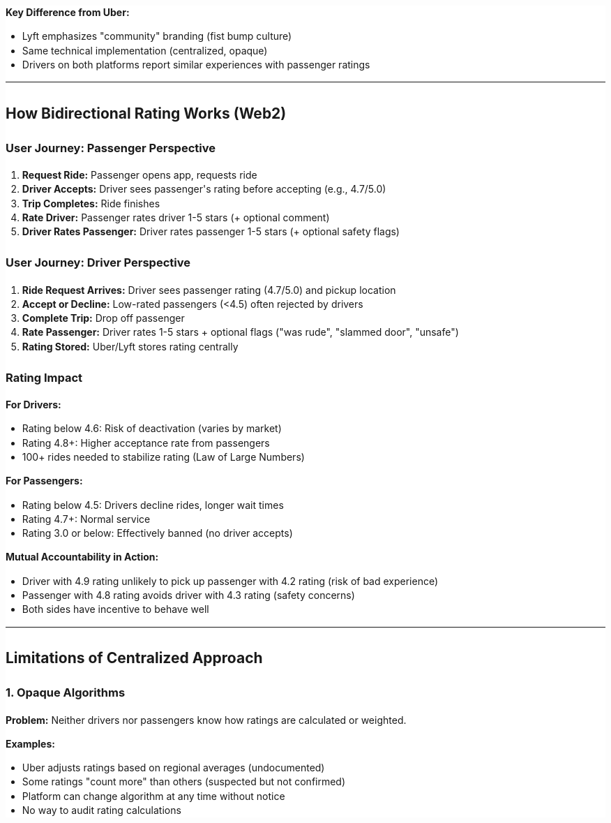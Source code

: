 **Key Difference from Uber:**
- Lyft emphasizes "community" branding (fist bump culture)
- Same technical implementation (centralized, opaque)
- Drivers on both platforms report similar experiences with passenger ratings

---

## How Bidirectional Rating Works (Web2)

### User Journey: Passenger Perspective

1. **Request Ride:** Passenger opens app, requests ride
2. **Driver Accepts:** Driver sees passenger's rating before accepting (e.g., 4.7/5.0)
3. **Trip Completes:** Ride finishes
4. **Rate Driver:** Passenger rates driver 1-5 stars (+ optional comment)
5. **Driver Rates Passenger:** Driver rates passenger 1-5 stars (+ optional safety flags)

### User Journey: Driver Perspective

1. **Ride Request Arrives:** Driver sees passenger rating (4.7/5.0) and pickup location
2. **Accept or Decline:** Low-rated passengers (<4.5) often rejected by drivers
3. **Complete Trip:** Drop off passenger
4. **Rate Passenger:** Driver rates 1-5 stars + optional flags ("was rude", "slammed door", "unsafe")
5. **Rating Stored:** Uber/Lyft stores rating centrally

### Rating Impact

**For Drivers:**
- Rating below 4.6: Risk of deactivation (varies by market)
- Rating 4.8+: Higher acceptance rate from passengers
- 100+ rides needed to stabilize rating (Law of Large Numbers)

**For Passengers:**
- Rating below 4.5: Drivers decline rides, longer wait times
- Rating 4.7+: Normal service
- Rating 3.0 or below: Effectively banned (no driver accepts)

**Mutual Accountability in Action:**
- Driver with 4.9 rating unlikely to pick up passenger with 4.2 rating (risk of bad experience)
- Passenger with 4.8 rating avoids driver with 4.3 rating (safety concerns)
- Both sides have incentive to behave well

---

## Limitations of Centralized Approach

### 1. **Opaque Algorithms**

**Problem:** Neither drivers nor passengers know how ratings are calculated or weighted.

**Examples:**
- Uber adjusts ratings based on regional averages (undocumented)
- Some ratings "count more" than others (suspected but not confirmed)
- Platform can change algorithm at any time without notice
- No way to audit rating calculations
